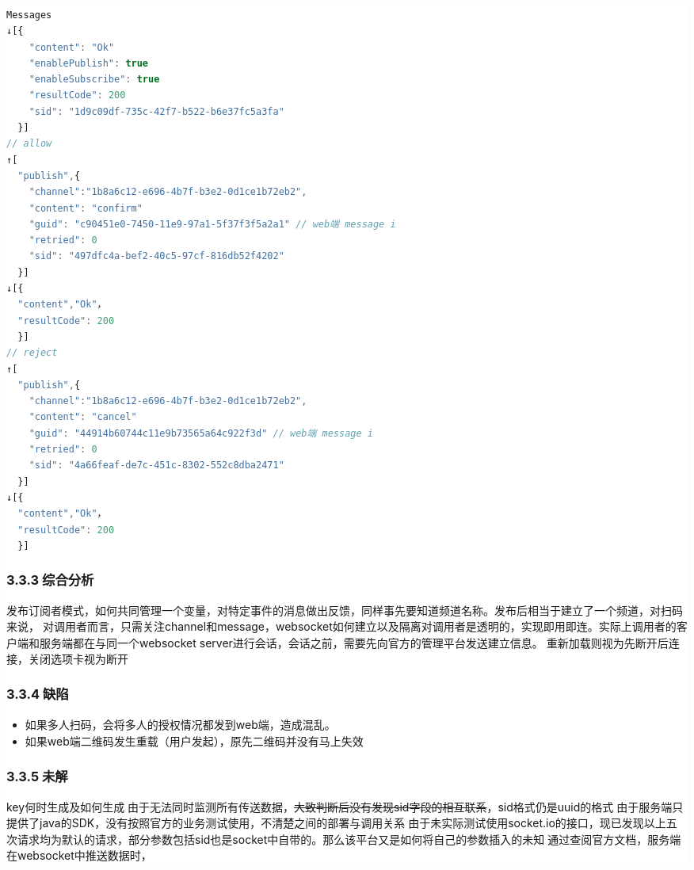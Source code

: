 ```js
Messages
↓[{
    "content": "Ok"
    "enablePublish": true
    "enableSubscribe": true
    "resultCode": 200
    "sid": "1d9c09df-735c-42f7-b522-b6e37fc5a3fa"
  }]
// allow
↑[
  "publish",{
    "channel":"1b8a6c12-e696-4b7f-b3e2-0d1ce1b72eb2",
    "content": "confirm"
    "guid": "c90451e0-7450-11e9-97a1-5f37f3f5a2a1" // web端 message i
    "retried": 0
    "sid": "497dfc4a-bef2-40c5-97cf-816db52f4202"
  }]
↓[{
  "content","Ok"，
  "resultCode": 200
  }]
// reject
↑[
  "publish",{
    "channel":"1b8a6c12-e696-4b7f-b3e2-0d1ce1b72eb2",
    "content": "cancel"
    "guid": "44914b60744c11e9b73565a64c922f3d" // web端 message i
    "retried": 0
    "sid": "4a66feaf-de7c-451c-8302-552c8dba2471"
  }]
↓[{
  "content","Ok"，
  "resultCode": 200
  }]
```

### 3.3.3 综合分析

发布订阅者模式，如何共同管理一个变量，对特定事件的消息做出反馈，同样事先要知道频道名称。发布后相当于建立了一个频道，对扫码来说，
对调用者而言，只需关注channel和message，websocket如何建立以及隔离对调用者是透明的，实现即用即连。实际上调用者的客户端和服务端都在与同一个websocket server进行会话，会话之前，需要先向官方的管理平台发送建立信息。
重新加载则视为先断开后连接，关闭选项卡视为断开
### 3.3.4 缺陷
- 如果多人扫码，会将多人的授权情况都发到web端，造成混乱。
- 如果web端二维码发生重载（用户发起），原先二维码并没有马上失效
### 3.3.5 未解
key何时生成及如何生成
由于无法同时监测所有传送数据，~~大致判断后没有发现sid字段的相互联系~~，sid格式仍是uuid的格式
由于服务端只提供了java的SDK，没有按照官方的业务测试使用，不清楚之间的部署与调用关系
由于未实际测试使用socket.io的接口，现已发现以上五次请求均为默认的请求，部分参数包括sid也是socket中自带的。那么该平台又是如何将自己的参数插入的未知
通过查阅官方文档，服务端在websocket中推送数据时，
